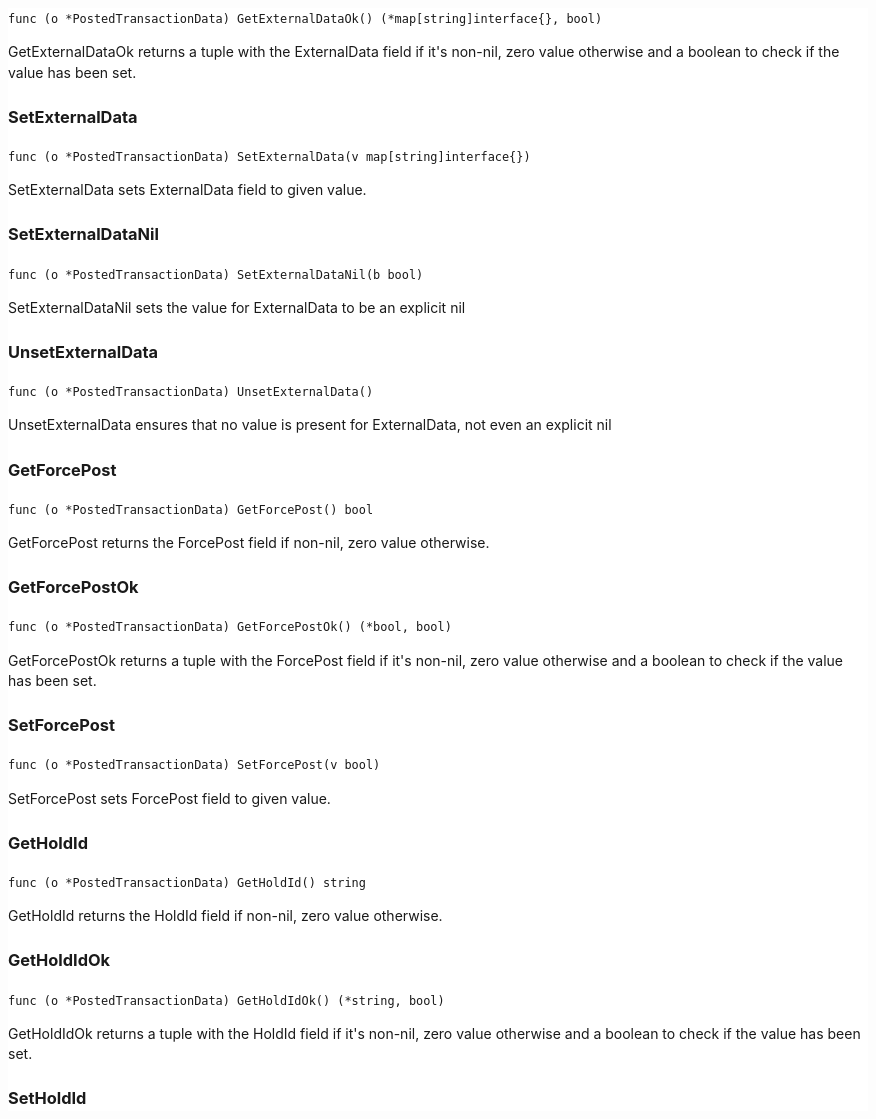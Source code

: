 `func (o *PostedTransactionData) GetExternalDataOk() (*map[string]interface{}, bool)`

GetExternalDataOk returns a tuple with the ExternalData field if it's non-nil, zero value otherwise
and a boolean to check if the value has been set.

### SetExternalData

`func (o *PostedTransactionData) SetExternalData(v map[string]interface{})`

SetExternalData sets ExternalData field to given value.


### SetExternalDataNil

`func (o *PostedTransactionData) SetExternalDataNil(b bool)`

 SetExternalDataNil sets the value for ExternalData to be an explicit nil

### UnsetExternalData
`func (o *PostedTransactionData) UnsetExternalData()`

UnsetExternalData ensures that no value is present for ExternalData, not even an explicit nil
### GetForcePost

`func (o *PostedTransactionData) GetForcePost() bool`

GetForcePost returns the ForcePost field if non-nil, zero value otherwise.

### GetForcePostOk

`func (o *PostedTransactionData) GetForcePostOk() (*bool, bool)`

GetForcePostOk returns a tuple with the ForcePost field if it's non-nil, zero value otherwise
and a boolean to check if the value has been set.

### SetForcePost

`func (o *PostedTransactionData) SetForcePost(v bool)`

SetForcePost sets ForcePost field to given value.


### GetHoldId

`func (o *PostedTransactionData) GetHoldId() string`

GetHoldId returns the HoldId field if non-nil, zero value otherwise.

### GetHoldIdOk

`func (o *PostedTransactionData) GetHoldIdOk() (*string, bool)`

GetHoldIdOk returns a tuple with the HoldId field if it's non-nil, zero value otherwise
and a boolean to check if the value has been set.

### SetHoldId
